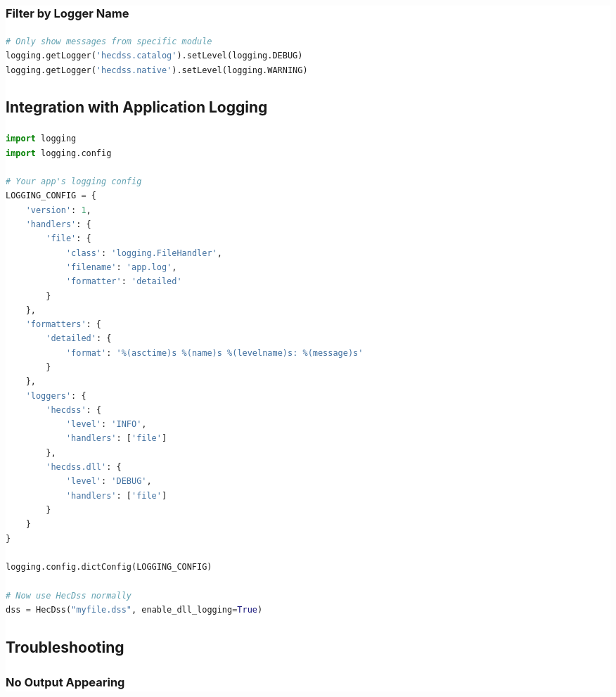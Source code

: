 ### Filter by Logger Name

```python
# Only show messages from specific module
logging.getLogger('hecdss.catalog').setLevel(logging.DEBUG)
logging.getLogger('hecdss.native').setLevel(logging.WARNING)
```

## Integration with Application Logging

```python
import logging
import logging.config

# Your app's logging config
LOGGING_CONFIG = {
    'version': 1,
    'handlers': {
        'file': {
            'class': 'logging.FileHandler',
            'filename': 'app.log',
            'formatter': 'detailed'
        }
    },
    'formatters': {
        'detailed': {
            'format': '%(asctime)s %(name)s %(levelname)s: %(message)s'
        }
    },
    'loggers': {
        'hecdss': {
            'level': 'INFO',
            'handlers': ['file']
        },
        'hecdss.dll': {
            'level': 'DEBUG',
            'handlers': ['file']
        }
    }
}

logging.config.dictConfig(LOGGING_CONFIG)

# Now use HecDss normally
dss = HecDss("myfile.dss", enable_dll_logging=True)
```

## Troubleshooting

### No Output Appearing
